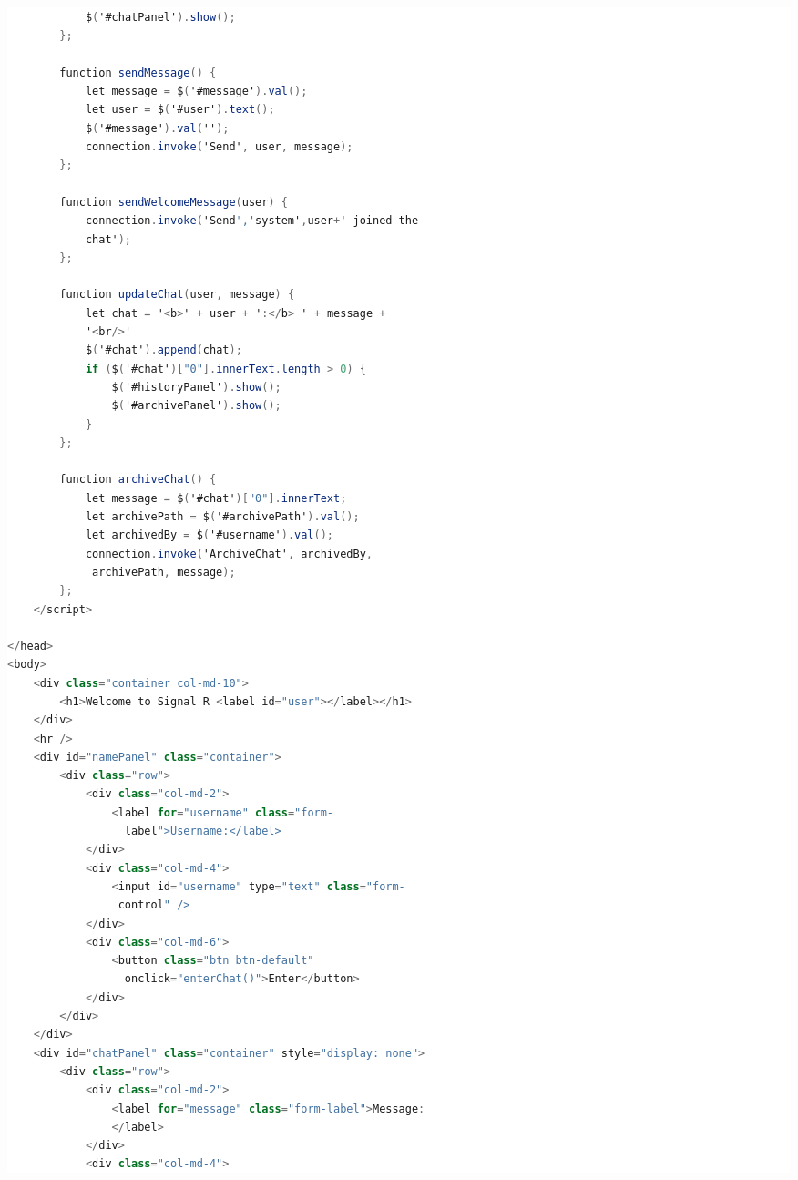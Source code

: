 ```cs
            $('#chatPanel').show(); 
        }; 

        function sendMessage() { 
            let message = $('#message').val(); 
            let user = $('#user').text(); 
            $('#message').val(''); 
            connection.invoke('Send', user, message); 
        }; 

        function sendWelcomeMessage(user) { 
            connection.invoke('Send','system',user+' joined the 
            chat'); 
        }; 

        function updateChat(user, message) { 
            let chat = '<b>' + user + ':</b> ' + message + 
            '<br/>' 
            $('#chat').append(chat); 
            if ($('#chat')["0"].innerText.length > 0) { 
                $('#historyPanel').show(); 
                $('#archivePanel').show(); 
            } 
        }; 

        function archiveChat() { 
            let message = $('#chat')["0"].innerText; 
            let archivePath = $('#archivePath').val(); 
            let archivedBy = $('#username').val(); 
            connection.invoke('ArchiveChat', archivedBy, 
             archivePath, message); 
        }; 
    </script> 

</head> 
<body> 
    <div class="container col-md-10"> 
        <h1>Welcome to Signal R <label id="user"></label></h1> 
    </div> 
    <hr /> 
    <div id="namePanel" class="container"> 
        <div class="row"> 
            <div class="col-md-2"> 
                <label for="username" class="form-
                  label">Username:</label> 
            </div> 
            <div class="col-md-4"> 
                <input id="username" type="text" class="form-
                 control" /> 
            </div> 
            <div class="col-md-6"> 
                <button class="btn btn-default" 
                  onclick="enterChat()">Enter</button> 
            </div> 
        </div> 
    </div> 
    <div id="chatPanel" class="container" style="display: none"> 
        <div class="row"> 
            <div class="col-md-2"> 
                <label for="message" class="form-label">Message: 
                </label> 
            </div> 
            <div class="col-md-4"> 
```
